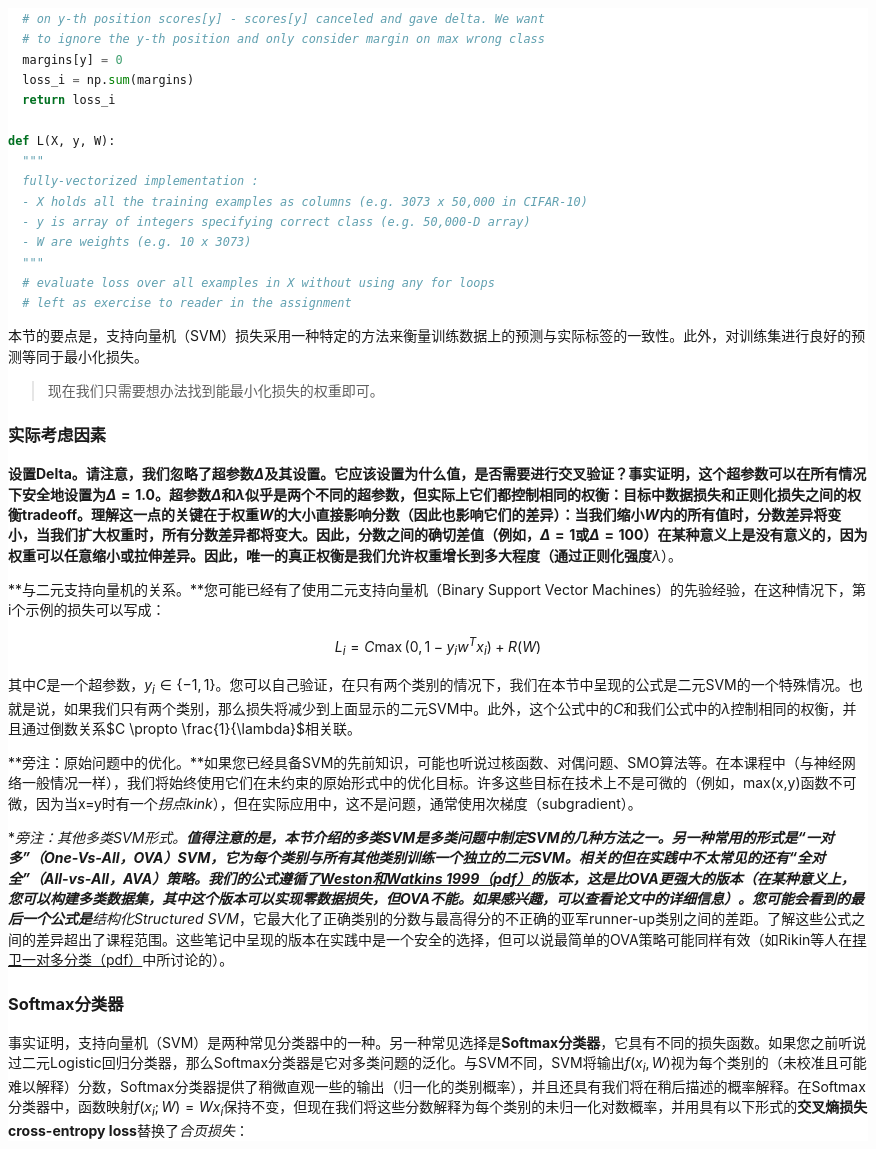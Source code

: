 ```python
  # on y-th position scores[y] - scores[y] canceled and gave delta. We want
  # to ignore the y-th position and only consider margin on max wrong class
  margins[y] = 0
  loss_i = np.sum(margins)
  return loss_i

def L(X, y, W):
  """
  fully-vectorized implementation :
  - X holds all the training examples as columns (e.g. 3073 x 50,000 in CIFAR-10)
  - y is array of integers specifying correct class (e.g. 50,000-D array)
  - W are weights (e.g. 10 x 3073)
  """
  # evaluate loss over all examples in X without using any for loops
  # left as exercise to reader in the assignment
```

本节的要点是，支持向量机（SVM）损失采用一种特定的方法来衡量训练数据上的预测与实际标签的一致性。此外，对训练集进行良好的预测等同于最小化损失。

> 现在我们只需要想办法找到能最小化损失的权重即可。

### 实际考虑因素

**设置Delta。**请注意，我们忽略了超参数$\Delta$及其设置。它应该设置为什么值，是否需要进行交叉验证？事实证明，这个超参数可以在所有情况下安全地设置为$\Delta = 1.0$。超参数$\Delta$和$\lambda$似乎是两个不同的超参数，但实际上它们都控制相同的权衡：目标中数据损失和正则化损失之间的权衡tradeoff。理解这一点的关键在于权重$W$的大小直接影响分数（因此也影响它们的差异）：当我们缩小$W$内的所有值时，分数差异将变小，当我们扩大权重时，所有分数差异都将变大。因此，分数之间的确切差值（例如，$\Delta = 1$或$\Delta = 100$）在某种意义上是没有意义的，因为权重可以任意缩小或拉伸差异。因此，唯一的真正权衡是我们允许权重增长到多大程度（通过**正则化强度**$\lambda$）。

**与二元支持向量机的关系。**您可能已经有了使用二元支持向量机（Binary Support Vector Machines）的先验经验，在这种情况下，第i个示例的损失可以写成：


$$
L_i = C \max(0, 1 - y_i w^Tx_i) + R(W)
$$

其中$C$是一个超参数，$y_i \in \{ -1,1 \}$。您可以自己验证，在只有两个类别的情况下，我们在本节中呈现的公式是二元SVM的一个特殊情况。也就是说，如果我们只有两个类别，那么损失将减少到上面显示的二元SVM中。此外，这个公式中的$C$和我们公式中的$\lambda$控制相同的权衡，并且通过倒数关系$C \propto \frac{1}{\lambda}$相关联。

**旁注：原始问题中的优化。**如果您已经具备SVM的先前知识，可能也听说过核函数、对偶问题、SMO算法等。在本课程中（与神经网络一般情况一样），我们将始终使用它们在未约束的原始形式中的优化目标。许多这些目标在技术上不是可微的（例如，max(x,y)函数不可微，因为当x=y时有一个*拐点kink*），但在实际应用中，这不是问题，通常使用次梯度（subgradient）。

**旁注：其他多类SVM形式。**值得注意的是，本节介绍的多类SVM是多类问题中制定SVM的几种方法之一。另一种常用的形式是“一对多”（One-Vs-All，OVA）SVM，它为每个类别与所有其他类别训练一个独立的二元SVM。相关的但在实践中不太常见的还有“全对全”（All-vs-All，AVA）策略。我们的公式遵循了[Weston和Watkins 1999（pdf）](https://www.elen.ucl.ac.be/Proceedings/esann/esannpdf/es1999-461.pdf)的版本，这是比OVA更强大的版本（在某种意义上，您可以构建多类数据集，其中这个版本可以实现零数据损失，但OVA不能。如果感兴趣，可以查看论文中的详细信息）。您可能会看到的最后一个公式是**结构化Structured SVM*，它最大化了正确类别的分数与最高得分的不正确的亚军runner-up类别之间的差距。了解这些公式之间的差异超出了课程范围。这些笔记中呈现的版本在实践中是一个安全的选择，但可以说最简单的OVA策略可能同样有效（如Rikin等人在[捍卫一对多分类（pdf）](http://www.jmlr.org/papers/volume5/rifkin04a/rifkin04a.pdf)中所讨论的）。

### Softmax分类器

事实证明，支持向量机（SVM）是两种常见分类器中的一种。另一种常见选择是**Softmax分类器**，它具有不同的损失函数。如果您之前听说过二元Logistic回归分类器，那么Softmax分类器是它对多类问题的泛化。与SVM不同，SVM将输出$f(x_i,W)$视为每个类别的（未校准且可能难以解释）分数，Softmax分类器提供了稍微直观一些的输出（归一化的类别概率），并且还具有我们将在稍后描述的概率解释。在Softmax分类器中，函数映射$f(x_i; W) =  W x_i$保持不变，但现在我们将这些分数解释为每个类别的未归一化对数概率，并用具有以下形式的**交叉熵损失cross-entropy loss**替换了*合页损失*：
